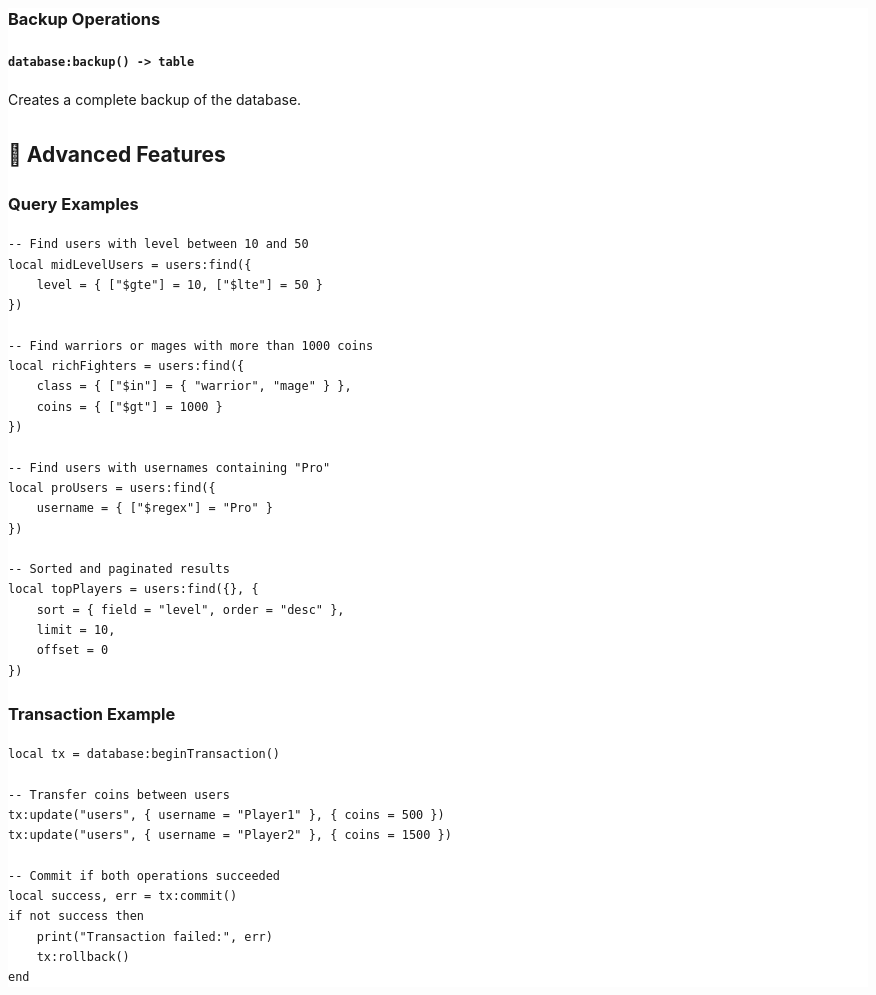 ### Backup Operations

#### `database:backup() -> table`

Creates a complete backup of the database.

## 🔧 Advanced Features

### Query Examples

```luau
-- Find users with level between 10 and 50
local midLevelUsers = users:find({
    level = { ["$gte"] = 10, ["$lte"] = 50 }
})

-- Find warriors or mages with more than 1000 coins
local richFighters = users:find({
    class = { ["$in"] = { "warrior", "mage" } },
    coins = { ["$gt"] = 1000 }
})

-- Find users with usernames containing "Pro"
local proUsers = users:find({
    username = { ["$regex"] = "Pro" }
})

-- Sorted and paginated results
local topPlayers = users:find({}, {
    sort = { field = "level", order = "desc" },
    limit = 10,
    offset = 0
})
```

### Transaction Example

```luau
local tx = database:beginTransaction()

-- Transfer coins between users
tx:update("users", { username = "Player1" }, { coins = 500 })
tx:update("users", { username = "Player2" }, { coins = 1500 })

-- Commit if both operations succeeded
local success, err = tx:commit()
if not success then
    print("Transaction failed:", err)
    tx:rollback()
end
```
